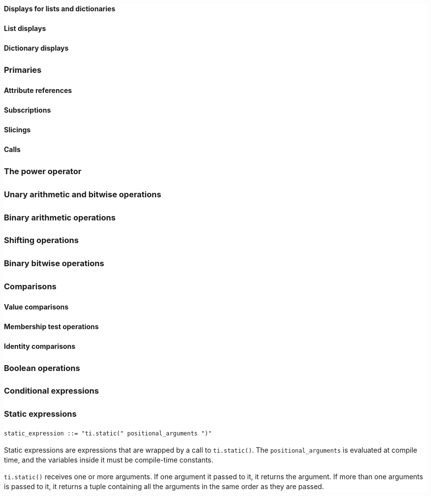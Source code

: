 #### Displays for lists and dictionaries

#### List displays

#### Dictionary displays

### Primaries

#### Attribute references

#### Subscriptions

#### Slicings

#### Calls

### The power operator

### Unary arithmetic and bitwise operations

### Binary arithmetic operations

### Shifting operations

### Binary bitwise operations

### Comparisons

#### Value comparisons

#### Membership test operations

#### Identity comparisons

### Boolean operations

### Conditional expressions

### Static expressions

```
static_expression ::= "ti.static(" positional_arguments ")"
```

Static expressions are expressions that are wrapped by a call to `ti.static()`.
The `positional_arguments` is evaluated at compile time, and the variables inside it must be compile-time constants.

`ti.static()` receives one or more arguments.
If one argument it passed to it, it returns the argument.
If more than one arguments is passed to it, it returns a tuple containing all the arguments in the same order as they are passed.
